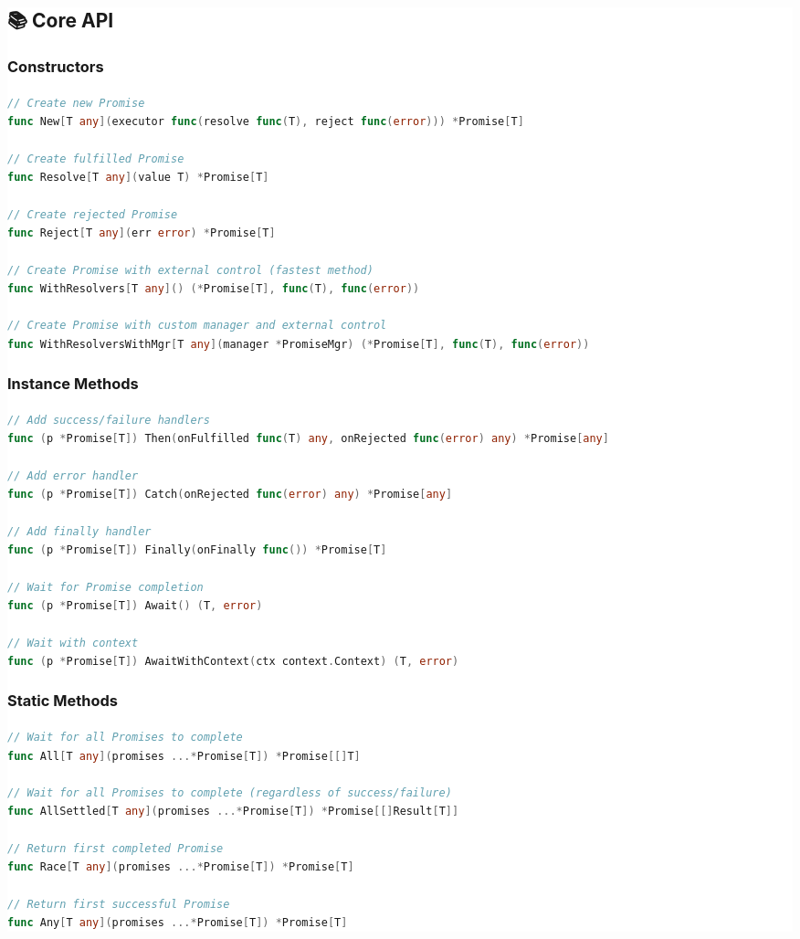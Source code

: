 ## 📚 Core API

### Constructors

```go
// Create new Promise
func New[T any](executor func(resolve func(T), reject func(error))) *Promise[T]

// Create fulfilled Promise
func Resolve[T any](value T) *Promise[T]

// Create rejected Promise
func Reject[T any](err error) *Promise[T]

// Create Promise with external control (fastest method)
func WithResolvers[T any]() (*Promise[T], func(T), func(error))

// Create Promise with custom manager and external control
func WithResolversWithMgr[T any](manager *PromiseMgr) (*Promise[T], func(T), func(error))
```

### Instance Methods

```go
// Add success/failure handlers
func (p *Promise[T]) Then(onFulfilled func(T) any, onRejected func(error) any) *Promise[any]

// Add error handler
func (p *Promise[T]) Catch(onRejected func(error) any) *Promise[any]

// Add finally handler
func (p *Promise[T]) Finally(onFinally func()) *Promise[T]

// Wait for Promise completion
func (p *Promise[T]) Await() (T, error)

// Wait with context
func (p *Promise[T]) AwaitWithContext(ctx context.Context) (T, error)
```

### Static Methods

```go
// Wait for all Promises to complete
func All[T any](promises ...*Promise[T]) *Promise[[]T]

// Wait for all Promises to complete (regardless of success/failure)
func AllSettled[T any](promises ...*Promise[T]) *Promise[[]Result[T]]

// Return first completed Promise
func Race[T any](promises ...*Promise[T]) *Promise[T]

// Return first successful Promise
func Any[T any](promises ...*Promise[T]) *Promise[T]
```
